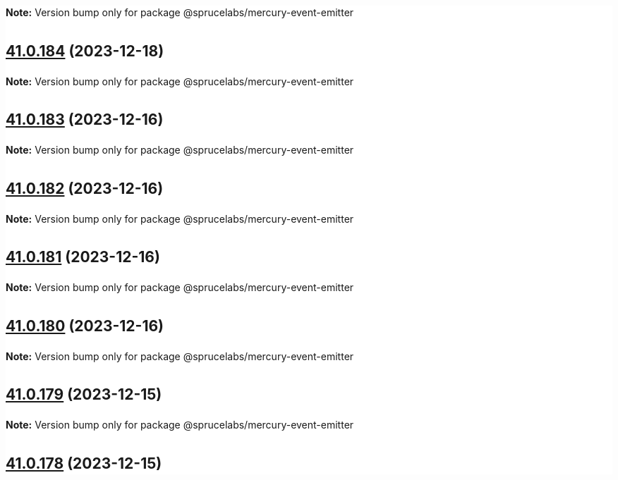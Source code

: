 **Note:** Version bump only for package @sprucelabs/mercury-event-emitter





## [41.0.184](https://github.com/sprucelabsai-community/mercury-workspace/compare/v41.0.183...v41.0.184) (2023-12-18)

**Note:** Version bump only for package @sprucelabs/mercury-event-emitter





## [41.0.183](https://github.com/sprucelabsai-community/mercury-workspace/compare/v41.0.182...v41.0.183) (2023-12-16)

**Note:** Version bump only for package @sprucelabs/mercury-event-emitter





## [41.0.182](https://github.com/sprucelabsai-community/mercury-workspace/compare/v41.0.181...v41.0.182) (2023-12-16)

**Note:** Version bump only for package @sprucelabs/mercury-event-emitter





## [41.0.181](https://github.com/sprucelabsai-community/mercury-workspace/compare/v41.0.180...v41.0.181) (2023-12-16)

**Note:** Version bump only for package @sprucelabs/mercury-event-emitter





## [41.0.180](https://github.com/sprucelabsai-community/mercury-workspace/compare/v41.0.179...v41.0.180) (2023-12-16)

**Note:** Version bump only for package @sprucelabs/mercury-event-emitter





## [41.0.179](https://github.com/sprucelabsai-community/mercury-workspace/compare/v41.0.178...v41.0.179) (2023-12-15)

**Note:** Version bump only for package @sprucelabs/mercury-event-emitter





## [41.0.178](https://github.com/sprucelabsai-community/mercury-workspace/compare/v41.0.177...v41.0.178) (2023-12-15)
